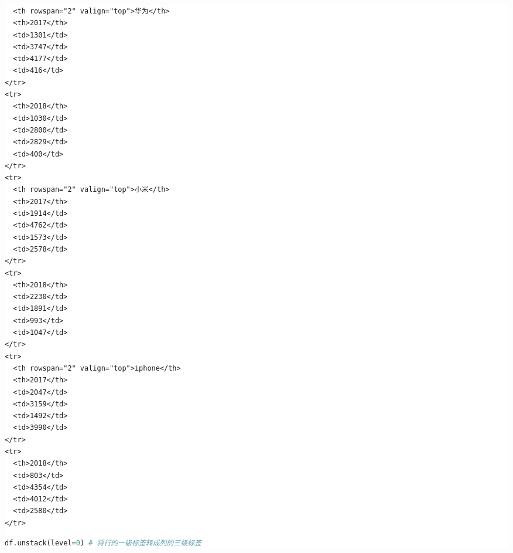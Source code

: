      <th rowspan="2" valign="top">华为</th>
      <th>2017</th>
      <td>1301</td>
      <td>3747</td>
      <td>4177</td>
      <td>416</td>
    </tr>
    <tr>
      <th>2018</th>
      <td>1030</td>
      <td>2800</td>
      <td>2829</td>
      <td>400</td>
    </tr>
    <tr>
      <th rowspan="2" valign="top">小米</th>
      <th>2017</th>
      <td>1914</td>
      <td>4762</td>
      <td>1573</td>
      <td>2578</td>
    </tr>
    <tr>
      <th>2018</th>
      <td>2230</td>
      <td>1891</td>
      <td>993</td>
      <td>1047</td>
    </tr>
    <tr>
      <th rowspan="2" valign="top">iphone</th>
      <th>2017</th>
      <td>2047</td>
      <td>3159</td>
      <td>1492</td>
      <td>3990</td>
    </tr>
    <tr>
      <th>2018</th>
      <td>803</td>
      <td>4354</td>
      <td>4012</td>
      <td>2580</td>
    </tr>
  </tbody>
</table>
</div>




```python
df.unstack(level=0) # 将行的一级标签转成列的三级标签
```
